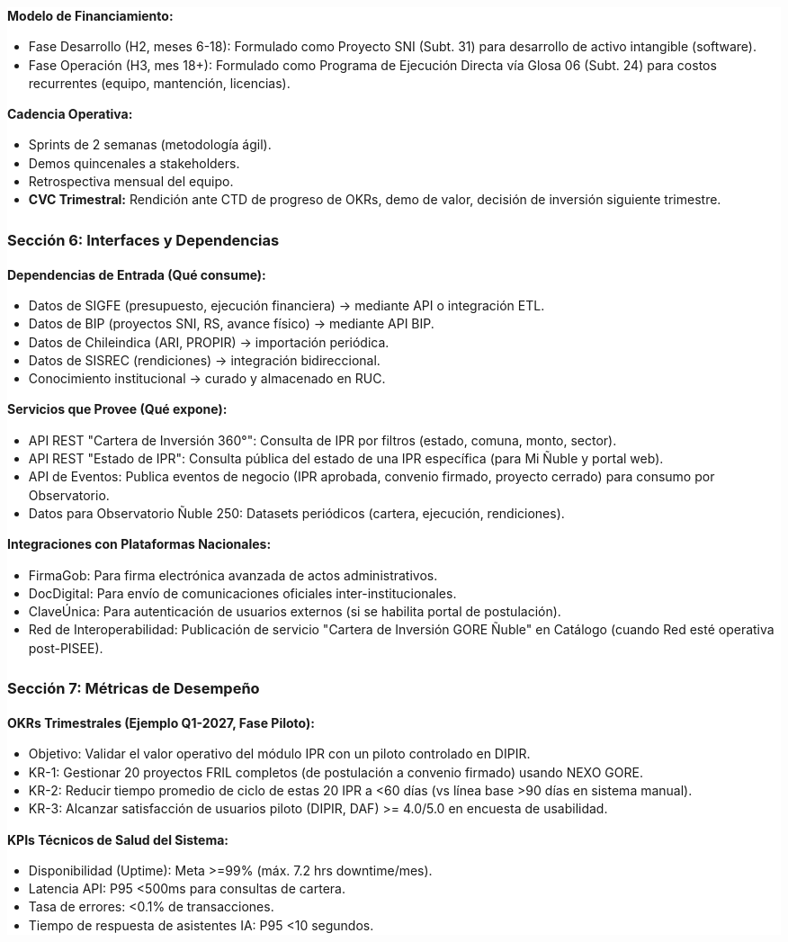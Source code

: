 **Modelo de Financiamiento:**

- Fase Desarrollo (H2, meses 6-18): Formulado como Proyecto SNI (Subt. 31) para desarrollo de activo intangible (software).
- Fase Operación (H3, mes 18+): Formulado como Programa de Ejecución Directa vía Glosa 06 (Subt. 24) para costos recurrentes (equipo, mantención, licencias).

**Cadencia Operativa:**

- Sprints de 2 semanas (metodología ágil).
- Demos quincenales a stakeholders.
- Retrospectiva mensual del equipo.
- **CVC Trimestral:** Rendición ante CTD de progreso de OKRs, demo de valor, decisión de inversión siguiente trimestre.

### Sección 6: Interfaces y Dependencias

**Dependencias de Entrada (Qué consume):**

- Datos de SIGFE (presupuesto, ejecución financiera) → mediante API o integración ETL.
- Datos de BIP (proyectos SNI, RS, avance físico) → mediante API BIP.
- Datos de Chileindica (ARI, PROPIR) → importación periódica.
- Datos de SISREC (rendiciones) → integración bidireccional.
- Conocimiento institucional → curado y almacenado en RUC.

**Servicios que Provee (Qué expone):**

- API REST "Cartera de Inversión 360°": Consulta de IPR por filtros (estado, comuna, monto, sector).
- API REST "Estado de IPR": Consulta pública del estado de una IPR específica (para Mi Ñuble y portal web).
- API de Eventos: Publica eventos de negocio (IPR aprobada, convenio firmado, proyecto cerrado) para consumo por Observatorio.
- Datos para Observatorio Ñuble 250: Datasets periódicos (cartera, ejecución, rendiciones).

**Integraciones con Plataformas Nacionales:**

- FirmaGob: Para firma electrónica avanzada de actos administrativos.
- DocDigital: Para envío de comunicaciones oficiales inter-institucionales.
- ClaveÚnica: Para autenticación de usuarios externos (si se habilita portal de postulación).
- Red de Interoperabilidad: Publicación de servicio "Cartera de Inversión GORE Ñuble" en Catálogo (cuando Red esté operativa post-PISEE).

### Sección 7: Métricas de Desempeño

**OKRs Trimestrales (Ejemplo Q1-2027, Fase Piloto):**

- Objetivo: Validar el valor operativo del módulo IPR con un piloto controlado en DIPIR.
- KR-1: Gestionar 20 proyectos FRIL completos (de postulación a convenio firmado) usando NEXO GORE.
- KR-2: Reducir tiempo promedio de ciclo de estas 20 IPR a <60 días (vs línea base >90 días en sistema manual).
- KR-3: Alcanzar satisfacción de usuarios piloto (DIPIR, DAF) >= 4.0/5.0 en encuesta de usabilidad.

**KPIs Técnicos de Salud del Sistema:**

- Disponibilidad (Uptime): Meta >=99% (máx. 7.2 hrs downtime/mes).
- Latencia API: P95 <500ms para consultas de cartera.
- Tasa de errores: <0.1% de transacciones.
- Tiempo de respuesta de asistentes IA: P95 <10 segundos.

